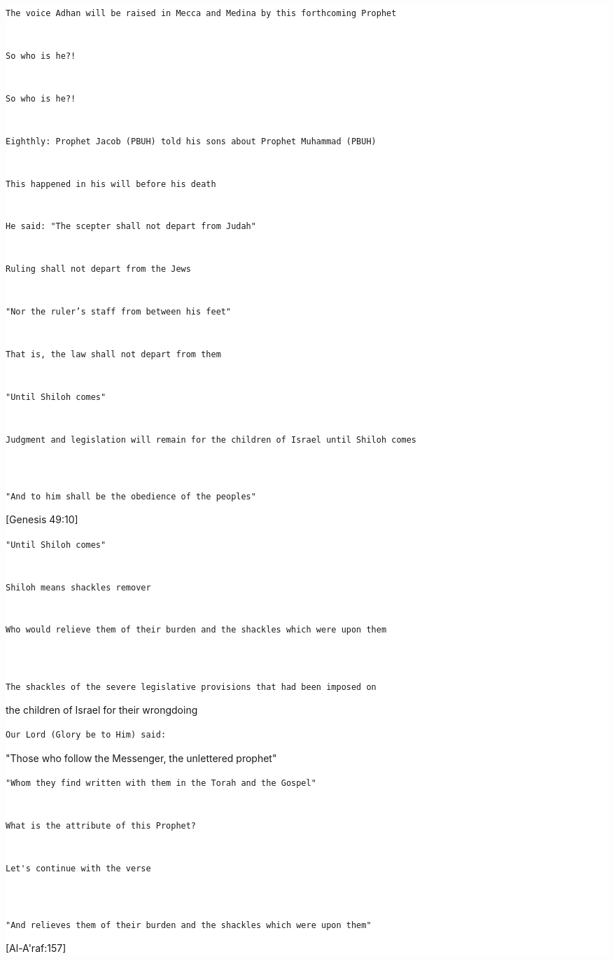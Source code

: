     
    The voice Adhan will be raised in Mecca and Medina by this forthcoming Prophet
  
    
    So who is he?!
  
    
    So who is he?!
  
    
    Eighthly: Prophet Jacob (PBUH) told his sons about Prophet Muhammad (PBUH)
  
    
    This happened in his will before his death
  
    
    He said: "The scepter shall not depart from Judah"
  
    
    Ruling shall not depart from the Jews
  
    
    "Nor the ruler’s staff from between his feet"
  
    
    That is, the law shall not depart from them
  
    
    "Until Shiloh comes"
  
    
    Judgment and legislation will remain for the children of Israel until Shiloh comes
  
    
    
    "And to him shall be the obedience of the peoples"
  [Genesis 49:10]
  
    
    "Until Shiloh comes"
  
    
    Shiloh means shackles remover
  
    
    Who would relieve them of their burden and the shackles which were upon them
  
    
    
    The shackles of the severe legislative provisions that had been imposed on
  the children of Israel for their wrongdoing
  
    
    
    Our Lord (Glory be to Him) said:
   "Those who follow the Messenger, the unlettered prophet"
  
    
    "Whom they find written with them in the Torah and the Gospel"
  
    
    What is the attribute of this Prophet?
  
    
    Let's continue with the verse
  
    
    
    "And relieves them of their burden and the shackles which were upon them"
   [Al-A'raf:157]
  
    